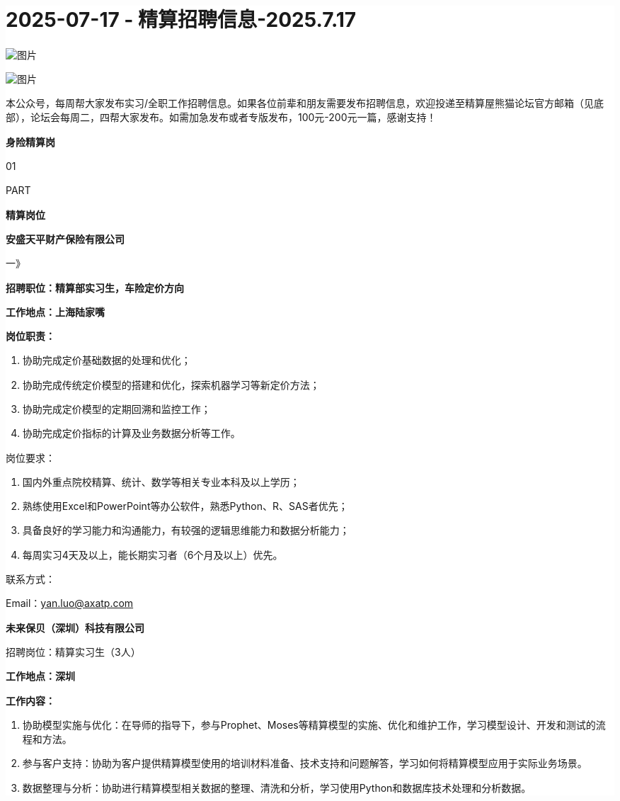 # 2025-07-17 - 精算招聘信息-2025.7.17

![图片](https://mmbiz.qpic.cn/mmbiz_jpg/PVTr5cqOmdsiaicIRGthO3IhpdkibrFUWVU1xAtP9ZY24c0vAhCVJo55thjfrfia19NvibyVvich2UW9I8vGCty5LxNw/640?wx_fmt=jpeg&randomid=mwnj3ttv&tp=webp&wxfrom=5&wx_lazy=1)

![图片](https://mmbiz.qpic.cn/mmbiz_png/7QRTvkK2qC63c02mKcsfAaJ8sNcicTvg22UkHHibvKiasFS9FS6E4FeV0Dibe7as7h4tm8p7EfNfI06adlGbL2icYjw/640?wx_fmt=png&randomid=lw5wxgzh&tp=webp&wxfrom=5&wx_lazy=1)

本公众号，每周帮大家发布实习/全职工作招聘信息。如果各位前辈和朋友需要发布招聘信息，欢迎投递至精算屋熊猫论坛官方邮箱（见底部），论坛会每周二，四帮大家发布。如需加急发布或者专版发布，100元-200元一篇，感谢支持！

**身险精算岗**

01

PART

**精算岗位**

****安盛天平财产保险有限公司****

一》

**招聘职位：精算部实习生，车险定价方向**

**工作地点：上海陆家嘴**

**岗位职责：**

1. 协助完成定价基础数据的处理和优化；

2. 协助完成传统定价模型的搭建和优化，探索机器学习等新定价方法；

3. 协助完成定价模型的定期回溯和监控工作；

4. 协助完成定价指标的计算及业务数据分析等工作。

岗位要求：

1. 国内外重点院校精算、统计、数学等相关专业本科及以上学历；

2. 熟练使用Excel和PowerPoint等办公软件，熟悉Python、R、SAS者优先；

3. 具备良好的学习能力和沟通能力，有较强的逻辑思维能力和数据分析能力；

4. 每周实习4天及以上，能长期实习者（6个月及以上）优先。

联系方式：

Email：yan.luo@axatp.com

**未来保贝（深圳）科技有限公司**

招聘岗位：精算实习生（3人）

**工作地点：深圳**

**工作内容：**

1. 协助模型实施与优化：在导师的指导下，参与Prophet、Moses等精算模型的实施、优化和维护工作，学习模型设计、开发和测试的流程和方法。

2. 参与客户支持：协助为客户提供精算模型使用的培训材料准备、技术支持和问题解答，学习如何将精算模型应用于实际业务场景。

3. 数据整理与分析：协助进行精算模型相关数据的整理、清洗和分析，学习使用Python和数据库技术处理和分析数据。

